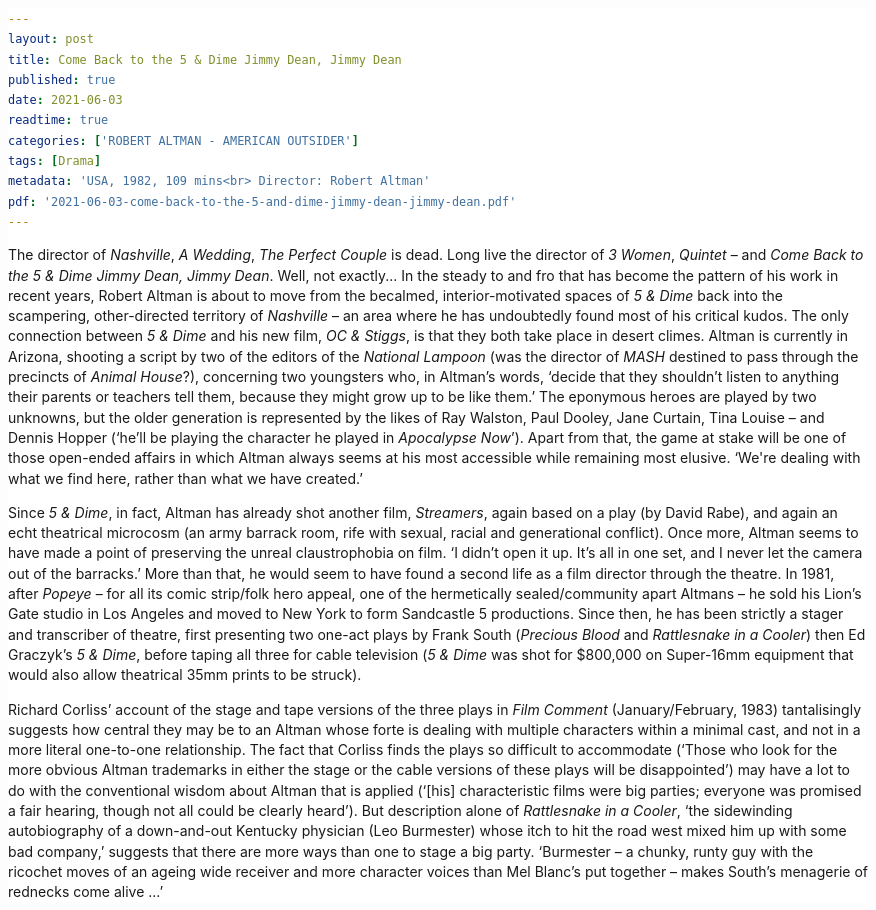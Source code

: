 ```yaml
---
layout: post
title: Come Back to the 5 & Dime Jimmy Dean, Jimmy Dean
published: true
date: 2021-06-03
readtime: true
categories: ['ROBERT ALTMAN - AMERICAN OUTSIDER']
tags: [Drama]
metadata: 'USA, 1982, 109 mins<br> Director: Robert Altman'
pdf: '2021-06-03-come-back-to-the-5-and-dime-jimmy-dean-jimmy-dean.pdf'
---
```


The director of _Nashville_, _A Wedding_, _The Perfect Couple_ is dead. Long live the director of _3 Women_, _Quintet_ – and _Come Back to the 5 & Dime Jimmy Dean, Jimmy Dean_. Well, not exactly... In the steady to and fro that has become the pattern of his work in recent years, Robert Altman is about to move from the becalmed, interior-motivated spaces of _5 & Dime_ back into the scampering, other-directed territory of _Nashville_ – an area where he has undoubtedly found most of his critical kudos. The only connection between _5 & Dime_ and his new film, _OC & Stiggs_, is that they both take place in desert climes. Altman is currently in Arizona, shooting a script by two of the editors of the _National_ _Lampoon_ (was the director of _MASH_ destined to pass through the precincts of _Animal_ _House_?), concerning two youngsters who, in Altman’s words, ‘decide that they shouldn’t listen to anything their parents or teachers tell them, because they might grow up to be like them.’ The eponymous heroes are played by two unknowns, but the older generation is represented by the likes of Ray Walston, Paul Dooley, Jane Curtain, Tina Louise – and Dennis Hopper (‘he’ll be playing the character he played in _Apocalypse_ _Now_’). Apart from that, the game at stake will be one of those open-ended affairs in which Altman always seems at his most accessible while remaining most elusive. ‘We're dealing with what we find here, rather than what we have created.’

Since _5 & Dime_, in fact, Altman has already shot another film, _Streamers_, again based on a play (by David Rabe), and again an echt theatrical microcosm (an army barrack room, rife with sexual, racial and generational conflict). Once more, Altman seems to have made a point of preserving the unreal claustrophobia on film. ‘I didn’t open it up. It’s all in one set, and I never let the camera out of the barracks.’ More than that, he would seem to have found a second life as a film director through the theatre. In 1981, after _Popeye_ – for all its comic strip/folk hero appeal, one of the hermetically sealed/community apart Altmans – he sold his Lion’s Gate studio in Los Angeles and moved to New York to form Sandcastle 5 productions. Since then, he has been strictly a stager and transcriber of theatre, first presenting two one-act plays by Frank South (_Precious_ _Blood_ and _Rattlesnake in a Cooler_) then Ed Graczyk’s _5 & Dime_, before taping all three for cable television (_5 & Dime_ was shot for $800,000 on Super-16mm equipment that would also allow theatrical 35mm prints to be struck).

Richard Corliss’ account of the stage and tape versions of the three plays in _Film_ _Comment_ (January/February, 1983) tantalisingly suggests how central they may be to an Altman whose forte is dealing with multiple characters within a minimal cast, and not in a more literal one-to-one relationship. The fact that Corliss finds the plays so difficult to accommodate (‘Those who look for the more obvious Altman trademarks in either the stage or the cable versions of these plays will be disappointed’) may have a lot to do with the conventional wisdom about Altman that is applied (‘[his] characteristic films were big parties; everyone was promised a fair hearing, though not all could be clearly heard’). But description alone of _Rattlesnake in a Cooler_, ‘the sidewinding autobiography of a down-and-out Kentucky physician (Leo Burmester) whose itch to hit the road west mixed him up with some bad company,’ suggests that there are more ways than one to stage a big party. ‘Burmester – a chunky, runty guy with the ricochet moves of an ageing wide receiver and more character voices than Mel Blanc’s put together – makes South’s menagerie of rednecks come alive ...’
